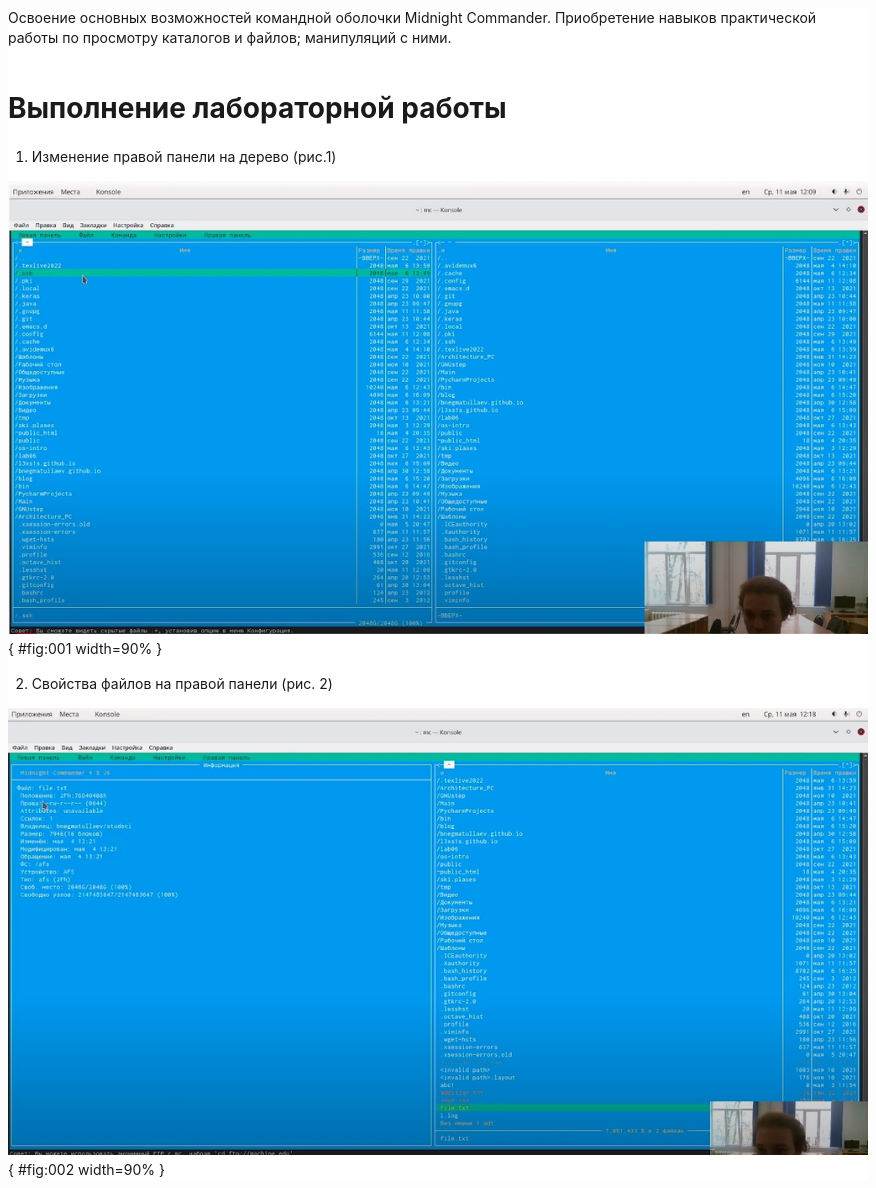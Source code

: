 Освоение основных возможностей командной оболочки Midnight Commander. Приобретение навыков практической работы по просмотру каталогов и файлов; манипуляций
с ними.

# Выполнение лабораторной работы

1. Изменение правой панели на дерево (рис.1)

![Дерево файлов](./images/1.png){ #fig:001 width=90% }

2. Свойства файлов на правой панели (рис. 2)

![Свойства](./images/2.png){ #fig:002 width=90% }
